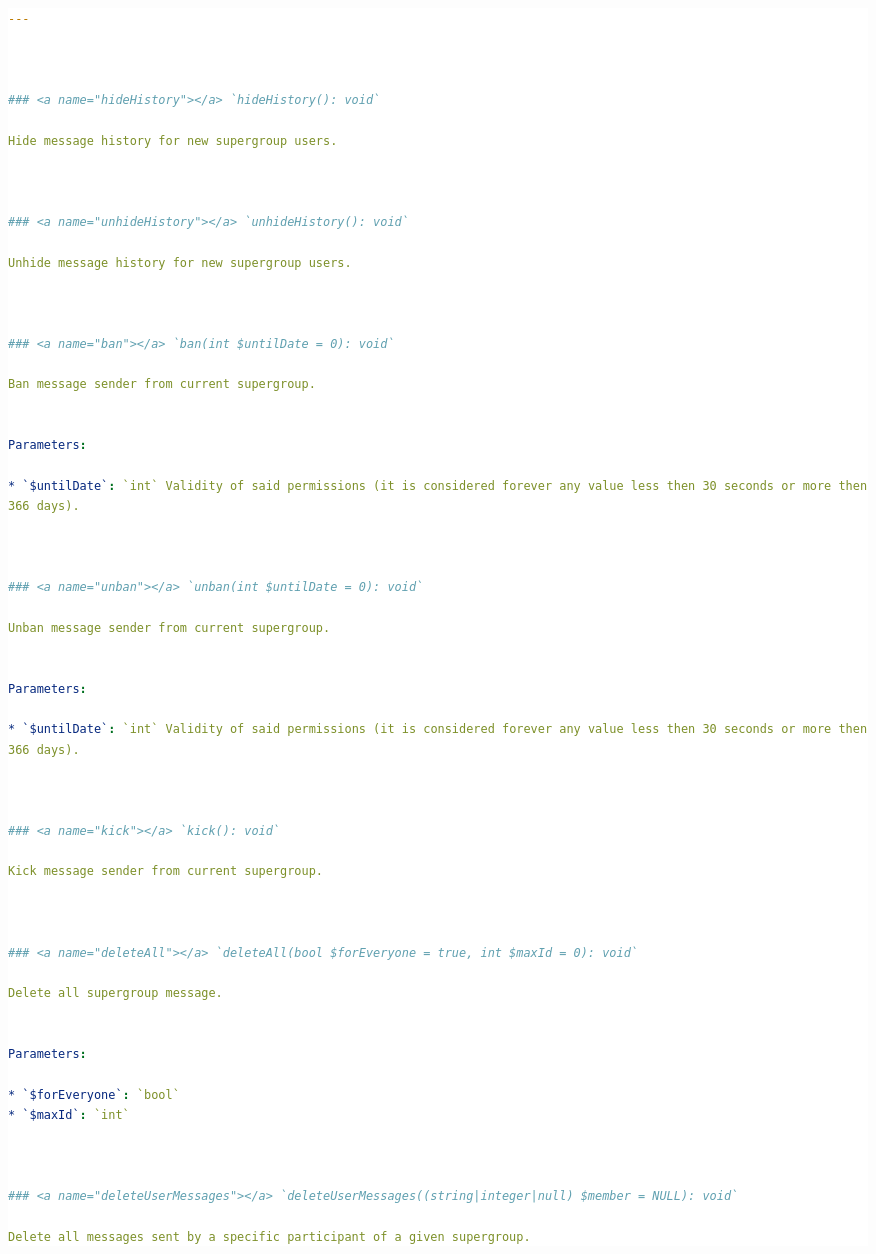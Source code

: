 ```yaml
---



### <a name="hideHistory"></a> `hideHistory(): void`

Hide message history for new supergroup users.



### <a name="unhideHistory"></a> `unhideHistory(): void`

Unhide message history for new supergroup users.



### <a name="ban"></a> `ban(int $untilDate = 0): void`

Ban message sender from current supergroup.


Parameters:

* `$untilDate`: `int` Validity of said permissions (it is considered forever any value less then 30 seconds or more then 366 days).  



### <a name="unban"></a> `unban(int $untilDate = 0): void`

Unban message sender from current supergroup.


Parameters:

* `$untilDate`: `int` Validity of said permissions (it is considered forever any value less then 30 seconds or more then 366 days).  



### <a name="kick"></a> `kick(): void`

Kick message sender from current supergroup.



### <a name="deleteAll"></a> `deleteAll(bool $forEveryone = true, int $maxId = 0): void`

Delete all supergroup message.


Parameters:

* `$forEveryone`: `bool`   
* `$maxId`: `int`   



### <a name="deleteUserMessages"></a> `deleteUserMessages((string|integer|null) $member = NULL): void`

Delete all messages sent by a specific participant of a given supergroup.

```
